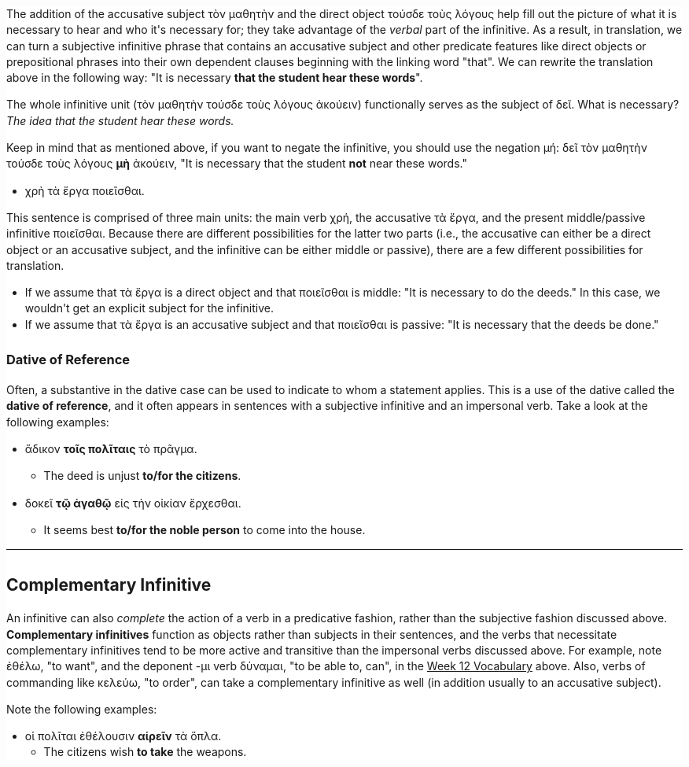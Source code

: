 The addition of the accusative subject τὸν μαθητὴν and the direct object τούσδε τοὺς λόγους help fill out the picture of what it is necessary to hear and who it's necessary for; they take advantage of the *verbal* part of the infinitive. As a result, in translation, we can turn a subjective infinitive phrase that contains an accusative subject and other predicate features like direct objects or prepositional phrases into their own dependent clauses beginning with the linking word "that". We can rewrite the translation above in the following way: "It is necessary **that the student hear these words**".

The whole infinitive unit (τὸν μαθητὴν τούσδε τοὺς λόγους ἀκούειν) functionally serves as the subject of δεῖ. What is necessary? *The idea that the student hear these words.*

Keep in mind that as mentioned above, if you want to negate the infinitive, you should use the negation μή: δεῖ τὸν μαθητὴν τούσδε τοὺς λόγους **μὴ** ἀκούειν, "It is necessary that the student **not** near these words."

* χρὴ τὰ ἔργα ποιεῖσθαι.

This sentence is comprised of three main units: the main verb χρή, the accusative τὰ ἔργα, and the present middle/passive infinitive ποιεῖσθαι. Because there are different possibilities for the latter two parts (i.e., the accusative can either be a direct object or an accusative subject, and the infinitive can be either middle or passive), there are a few different possibilities for translation.

* If we assume that τὰ ἔργα is a direct object and that ποιεῖσθαι is middle: "It is necessary to do the deeds." In this case, we wouldn't get an explicit subject for the infinitive.
* If we assume that τὰ ἔργα is an accusative subject and that ποιεῖσθαι is passive: "It is necessary that the deeds be done."

### Dative of Reference

Often, a substantive in the dative case can be used to indicate to whom a statement applies. This is a use of the dative called the **dative of reference**, and it often appears in sentences with a subjective infinitive and an impersonal verb. Take a look at the following examples:

* ἄδικον **τοῖς πολῖταις** τὸ πρᾶγμα.
   * The deed is unjust **to/for the citizens**.

* δοκεῖ **τῷ ἀγαθῷ** εἰς τὴν οἰκίαν ἔρχεσθαι.
    * It seems best **to/for the noble person** to come into the house.

***

## Complementary Infinitive

An infinitive can also *complete* the action of a verb in a predicative fashion, rather than the subjective fashion discussed above. **Complementary infinitives** function as objects rather than subjects in their sentences, and the verbs that necessitate complementary infinitives tend to be more active and transitive than the impersonal verbs discussed above. For example, note ἐθέλω, "to want", and the deponent -μι verb δύναμαι, "to be able to, can", in the [Week 12 Vocabulary](../../vocabulary/week-12-vocabulary) above. Also, verbs of commanding like κελεύω, "to order", can take a complementary infinitive as well (in addition usually to an accusative subject).

Note the following examples:

* οἱ πολῖται ἐθέλουσιν **αἱρεῖν** τὰ ὅπλα.
    * The citizens wish **to take** the weapons.
